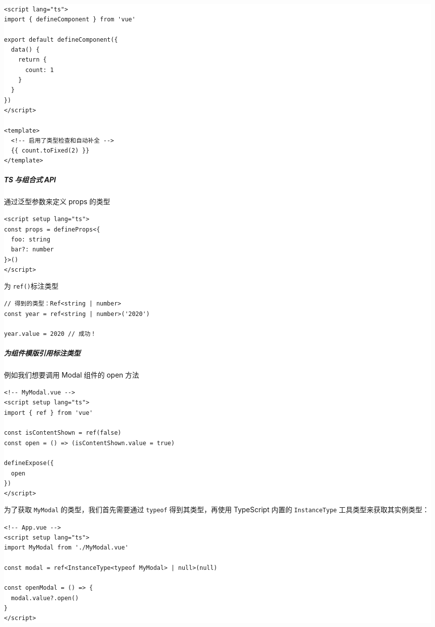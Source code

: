 ```
<script lang="ts">
import { defineComponent } from 'vue'

export default defineComponent({
  data() {
    return {
      count: 1
    }
  }
})
</script>

<template>
  <!-- 启用了类型检查和自动补全 -->
  {{ count.toFixed(2) }}
</template>
```
##### TS 与组合式 API
通过泛型参数来定义 props 的类型
```
<script setup lang="ts">
const props = defineProps<{
  foo: string
  bar?: number
}>()
</script>
```
为 `ref()`标注类型
```
// 得到的类型：Ref<string | number>
const year = ref<string | number>('2020')

year.value = 2020 // 成功！
```
##### 为组件模版引用标注类型
例如我们想要调用 Modal 组件的 open 方法
```
<!-- MyModal.vue -->
<script setup lang="ts">
import { ref } from 'vue'

const isContentShown = ref(false)
const open = () => (isContentShown.value = true)

defineExpose({
  open
})
</script>
```
为了获取 `MyModal` 的类型，我们首先需要通过 `typeof` 得到其类型，再使用 TypeScript 内置的 `InstanceType` 工具类型来获取其实例类型：
```
<!-- App.vue -->
<script setup lang="ts">
import MyModal from './MyModal.vue'

const modal = ref<InstanceType<typeof MyModal> | null>(null)

const openModal = () => {
  modal.value?.open()
}
</script>
```
